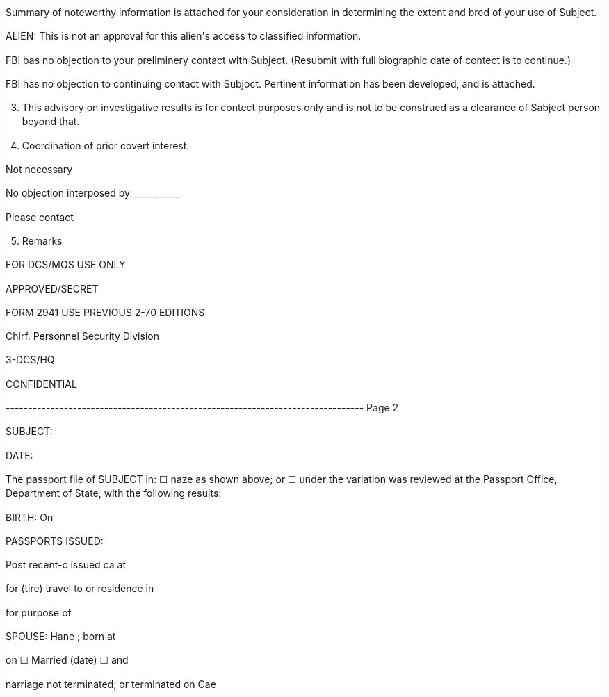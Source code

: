Summary of noteworthy information is attached for your consideration in determining the extent and bred of your use of Subject.

ALIEN: This is not an approval for this alien's access to classified information.

FBI bas no objection to your preliminery contact with Subject. (Resubmit with full biographic date of contect is to continue.)

FBI has no objection to continuing contact with Subjoct. Pertinent information has been developed, and is attached.

3. This advisory on investigative results is for contect purposes only and is not to be construed as a clearance of Sabject person beyond that.

4. Coordination of prior covert interest:

Not necessary

No objection interposed by ___________

Please contact

5. Remarks

FOR DCS/MOS USE ONLY

APPROVED/SECRET


FORM 2941 USE PREVIOUS
2-70
EDITIONS

Chirf. Personnel Security Division

3-DCS/HQ

CONFIDENTIAL


-------------------------------------------------------------------------------- Page 2

SUBJECT:

DATE:

The passport file of SUBJECT in: ☐ naze as shown above; or ☐ under the variation was reviewed at the Passport Office, Department of State, with the following results:

BIRTH: On

PASSPORTS ISSUED:

Post recent-c issued ca at

for (tire) travel to or residence in

for purpose of

SPOUSE: Hane ; born at

on ☐ Married (date) ☐ and

narriage not terminated; or terminated on Cae
